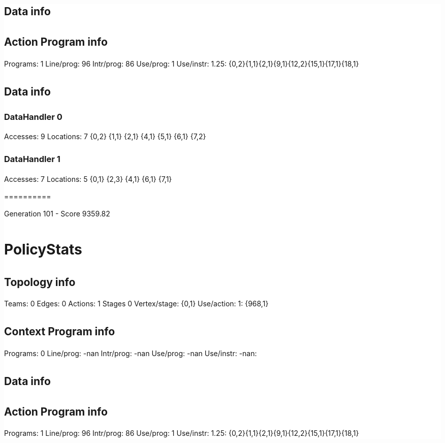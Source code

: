 ## Data info


## Action Program info
Programs:	1
Line/prog:	96
Intr/prog:	86
Use/prog:	1
Use/instr:	1.25: {0,2}{1,1}{2,1}{9,1}{12,2}{15,1}{17,1}{18,1}

## Data info

### DataHandler 0
Accesses:	9
Locations:	7
{0,2} {1,1} {2,1} {4,1} {5,1} {6,1} {7,2} 

### DataHandler 1
Accesses:	7
Locations:	5
{0,1} {2,3} {4,1} {6,1} {7,1} 


==========

Generation 101 - Score 9359.82

# PolicyStats
## Topology info
Teams:		0
Edges:		0
Actions:	1
Stages		0
Vertex/stage:	{0,1} 
Use/action:	1: {968,1} 

## Context Program info
Programs:	0
Line/prog:	-nan
Intr/prog:	-nan
Use/prog:	-nan
Use/instr:	-nan: 

## Data info


## Action Program info
Programs:	1
Line/prog:	96
Intr/prog:	86
Use/prog:	1
Use/instr:	1.25: {0,2}{1,1}{2,1}{9,1}{12,2}{15,1}{17,1}{18,1}
